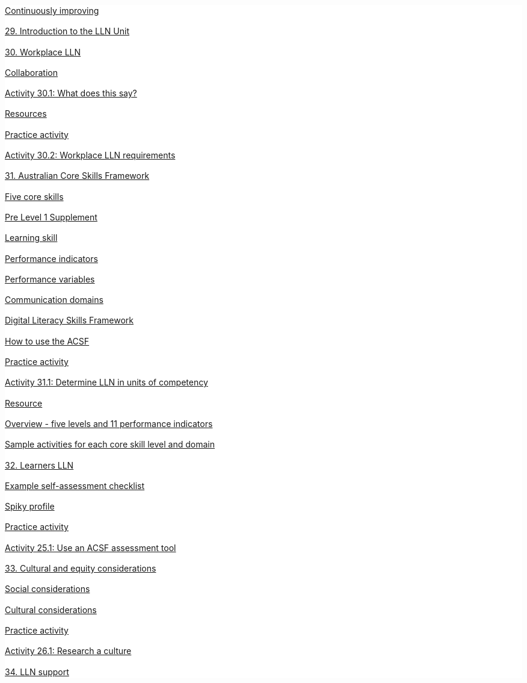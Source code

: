 [Continuously improving](#_Toc138713836)

[29. Introduction to the LLN Unit](#_Toc138713837)

[30. Workplace LLN](#_Toc138713838)

[Collaboration](#_Toc138713839)

[Activity 30.1: What does this say?](#_Toc138713840)

[Resources](#_Toc138713841)

[Practice activity](#_Toc138713842)

[Activity 30.2: Workplace LLN requirements](#_Toc138713843)

[31. Australian Core Skills Framework](#_Toc138713844)

[Five core skills](#_Toc138713845)

[Pre Level 1 Supplement](#_Toc138713846)

[Learning skill](#_Toc138713847)

[Performance indicators](#_Toc138713848)

[Performance variables](#_Toc138713849)

[Communication domains](#_Toc138713850)

[Digital Literacy Skills Framework](#_Toc138713851)

[How to use the ACSF](#_Toc138713852)

[Practice activity](#_Toc138713853)

[Activity 31.1: Determine LLN in units of competency](#_Toc138713854)

[Resource](#_Toc138713855)

[Overview - five levels and 11 performance indicators](#_Toc138713856)

[Sample activities for each core skill level and domain](#_Toc138713857)

[32. Learners LLN](#_Toc138713858)

[Example self-assessment checklist](#_Toc138713859)

[Spiky profile](#_Toc138713860)

[Practice activity](#_Toc138713861)

[Activity 25.1: Use an ACSF assessment tool](#_Toc138713862)

[33. Cultural and equity considerations](#_Toc138713863)

[Social considerations](#_Toc138713864)

[Cultural considerations](#_Toc138713865)

[Practice activity](#_Toc138713866)

[Activity 26.1: Research a culture](#_Toc138713867)

[34. LLN support](#_Toc138713868)
